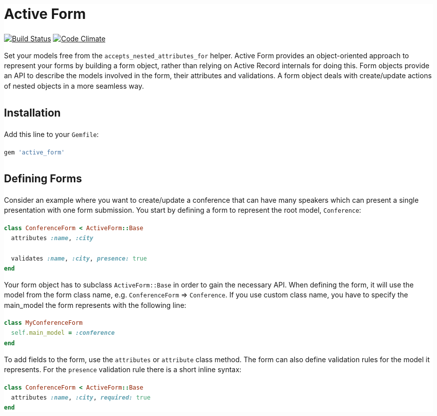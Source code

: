 # Active Form

[![Build Status](https://travis-ci.org/m-Peter/activeform.svg?branch=master)](https://travis-ci.org/m-Peter/activeform)
[![Code Climate](https://codeclimate.com/github/m-Peter/activeform/badges/gpa.svg)](https://codeclimate.com/github/m-Peter/activeform)

Set your models free from the `accepts_nested_attributes_for` helper. Active Form provides an object-oriented approach to represent your forms by building a form object, rather than relying on Active Record internals for doing this. Form objects provide an API to describe the models involved in the form, their attributes and validations. A form object deals with create/update actions of nested objects in a more seamless way.

## Installation

Add this line to your `Gemfile`:

```ruby
gem 'active_form'
```

## Defining Forms

Consider an example where you want to create/update a conference that can have many speakers which can present a single presentation with one form submission. You start by defining a form to represent the root model, `Conference`:

```ruby
class ConferenceForm < ActiveForm::Base
  attributes :name, :city

  validates :name, :city, presence: true
end
```

Your form object has to subclass `ActiveForm::Base` in order to gain the necessary API. When defining the form, it will use the model from the form class name, e.g. `ConferenceForm` => `Conference`. If you use custom class name, you have to specify the main_model the form represents with the following line:

```ruby
class MyConferenceForm
  self.main_model = :conference
end
```

To add fields to the form, use the `attributes` or `attribute` class method. The form can also define validation rules for the model it represents. For the `presence` validation rule there is a short inline syntax:

```ruby
class ConferenceForm < ActiveForm::Base
  attributes :name, :city, required: true
end
```

